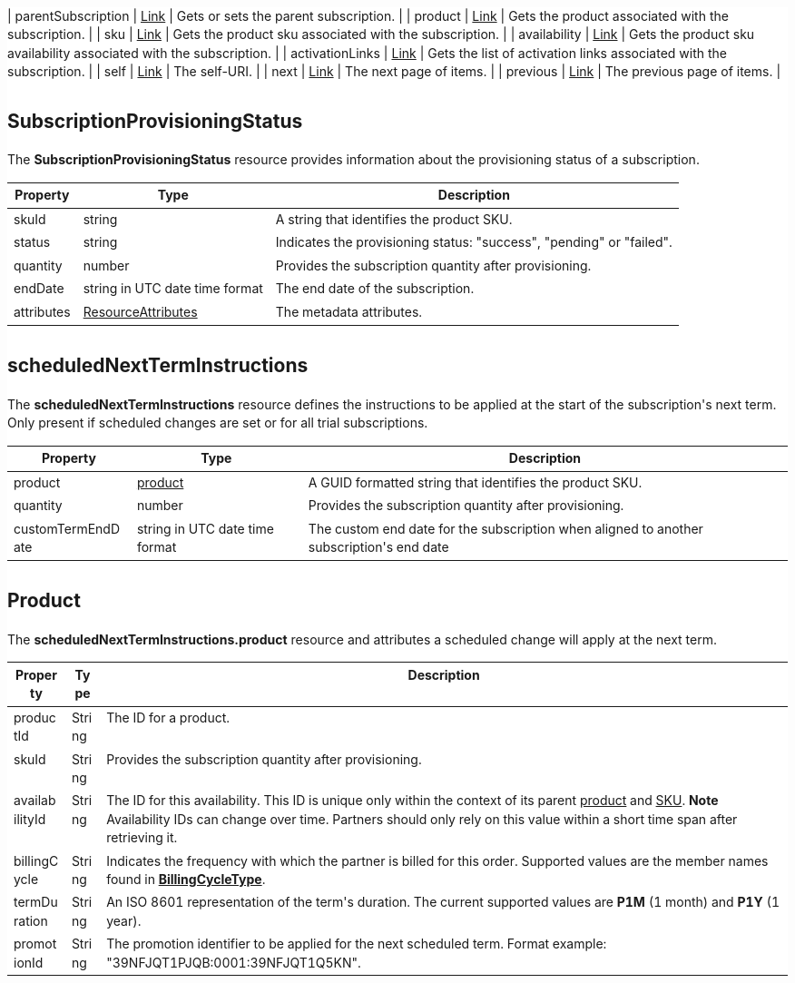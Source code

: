 | parentSubscription | [Link](utility-resources.md#link) | Gets or sets the parent subscription. |
| product            | [Link](utility-resources.md#link) | Gets the product associated with the subscription. |
| sku                | [Link](utility-resources.md#link) | Gets the product sku associated with the subscription. |
| availability       | [Link](utility-resources.md#link) | Gets the product sku availability associated with the subscription. |
| activationLinks    | [Link](utility-resources.md#link) | Gets the list of activation links associated with the subscription. |
| self               | [Link](utility-resources.md#link) | The self-URI.                         |
| next               | [Link](utility-resources.md#link) | The next page of items.               |
| previous           | [Link](utility-resources.md#link) | The previous page of items.           |

## SubscriptionProvisioningStatus

The **SubscriptionProvisioningStatus** resource provides information about the provisioning status of a subscription.

| Property   | Type                                                           | Description                                                          |
|------------|----------------------------------------------------------------|----------------------------------------------------------------------|
| skuId      | string                                                         | A string that identifies the product SKU.             |
| status     | string                                                         | Indicates the provisioning status: "success", "pending" or "failed". |
| quantity   | number                                                         | Provides the subscription quantity after provisioning.               |
| endDate    | string in UTC date time format                                 | The end date of the subscription.                                    |
| attributes | [ResourceAttributes](utility-resources.md#resourceattributes)  | The metadata attributes.                                             |

## scheduledNextTermInstructions

The **scheduledNextTermInstructions** resource defines the instructions to be applied at the start of the subscription's next term. Only present if scheduled changes are set or for all trial subscriptions.

| Property   | Type                                                           | Description                                                          |
|------------|----------------------------------------------------------------|----------------------------------------------------------------------|
| product    | [product](#product)               | A GUID formatted string that identifies the product SKU.             |
| quantity   | number                                                         | Provides the subscription quantity after provisioning.               |
| customTermEndDate    | string in UTC date time format                       | The custom end date for the subscription when aligned to another subscription's end date                                   |

## Product

The **scheduledNextTermInstructions.product** resource and attributes a scheduled change will apply at the next term.

| Property   | Type                                                           | Description                                                          |
|------------|----------------------------------------------------------------|----------------------------------------------------------------------|
| productId    | String             | The ID for a product.     |
| skuId   | String        | Provides the subscription quantity after provisioning.       |
| availabilityId    | String      | The ID for this availability. This ID is unique only within the context of its parent [product](product-resources.md#product) and [SKU](product-resources.md#sku). **Note** Availability IDs can change over time. Partners should only rely on this value within a short time span after retrieving it.    |
| billingCycle    | String  | Indicates the frequency with which the partner is billed for this order. Supported values are the member names found in [**BillingCycleType**](product-resources.md#billingcycletype).  |
| termDuration    | String | An ISO 8601 representation of the term's duration. The current supported values are **P1M** (1 month) and **P1Y** (1 year).    |
| promotionId    | String | The promotion identifier to be applied for the next scheduled term. Format example: "39NFJQT1PJQB:0001:39NFJQT1Q5KN". |
